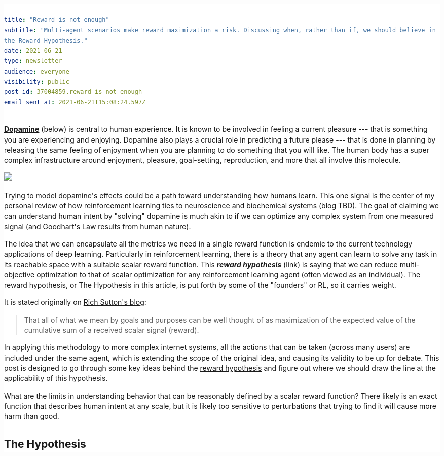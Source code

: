 ```yaml
---
title: "Reward is not enough"
subtitle: "Multi-agent scenarios make reward maximization a risk. Discussing when, rather than if, we should believe in the Reward Hypothesis."
date: 2021-06-21
type: newsletter
audience: everyone
visibility: public
post_id: 37004859.reward-is-not-enough
email_sent_at: 2021-06-21T15:08:24.597Z
---
```

**[Dopamine](https://en.wikipedia.org/wiki/Dopamine)** (below) is central to human experience. It is known to be involved in feeling a current pleasure --- that is something you are experiencing and enjoying. Dopamine also plays a crucial role in predicting a future please --- that is done in planning by releasing the same feeling of enjoyment when you are planning to do something that you will like. The human body has a super complex infrastructure around enjoyment, pleasure, goal-setting, reproduction, and more that all involve this molecule. 

![](https://bucketeer-e05bbc84-baa3-437e-9518-adb32be77984.s3.amazonaws.com/public/images/92604532-4ead-4b74-a4da-812ba994c136_2828x2000.png)

Trying to model dopamine's effects could be a path toward understanding how humans learn. This one signal is the center of my personal review of how reinforcement learning ties to neuroscience and biochemical systems (blog TBD). The goal of claiming we can understand human intent by "solving" dopamine is much akin to if we can optimize any complex system from one measured signal (and [Goodhart's Law](https://en.wikipedia.org/wiki/Goodhart%27s_law) results from human nature). 

The idea that we can encapsulate all the metrics we need in a single reward function is endemic to the current technology applications of deep learning. Particularly in reinforcement learning, there is a theory that any agent can learn to solve any task in its reachable space with a suitable scalar reward function. This ***reward hypothesis*** ([link](http://incompleteideas.net/rlai.cs.ualberta.ca/RLAI/rewardhypothesis.html)) is saying that we can reduce multi-objective optimization to that of scalar optimization for any reinforcement learning agent (often viewed as an individual). The reward hypothesis, or The Hypothesis in this article, is put forth by some of the "founders" or RL, so it carries weight.

It is stated originally on [Rich Sutton's blog](http://incompleteideas.net/rlai.cs.ualberta.ca/RLAI/rewardhypothesis.html):

> That all of what we mean by goals and purposes can be well thought of as maximization of the expected value of the cumulative sum of a received scalar signal (reward).

In applying this methodology to more complex internet systems, all the actions that can be taken (across many users) are included under the same agent, which is extending the scope of the original idea, and causing its validity to be up for debate. This post is designed to go through some key ideas behind the [reward hypothesis](http://incompleteideas.net/rlai.cs.ualberta.ca/RLAI/rewardhypothesis.html) and figure out where we should draw the line at the applicability of this hypothesis.

What are the limits in understanding behavior that can be reasonably defined by a scalar reward function? There likely is an exact function that describes human intent at any scale, but it is likely too sensitive to perturbations that trying to find it will cause more harm than good.

## The Hypothesis
